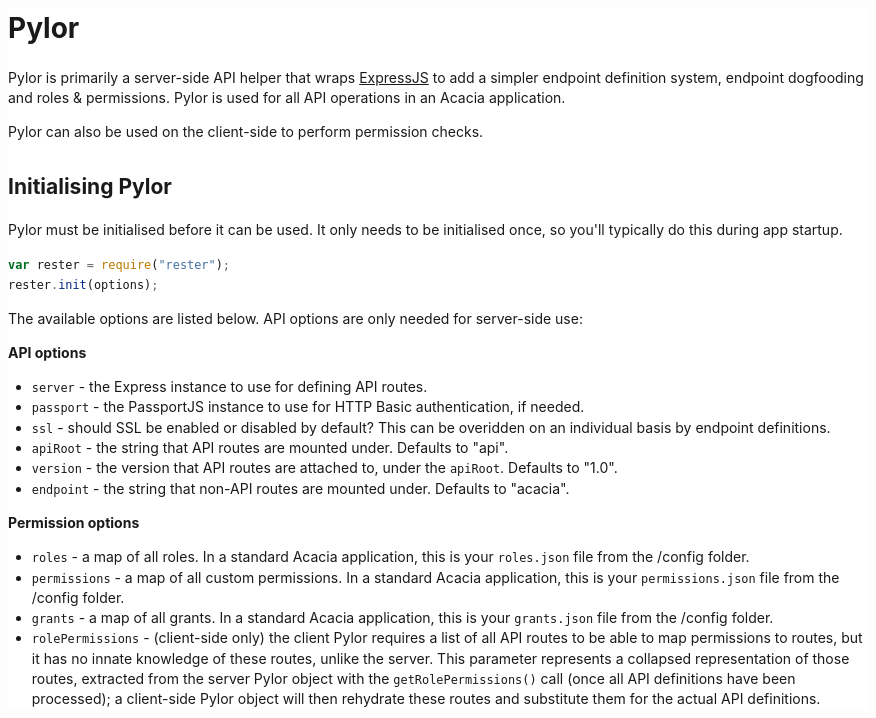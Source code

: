 Pylor
======

Pylor is primarily a server-side API helper that wraps
[ExpressJS](www.expressjs.com) to add a simpler endpoint definition
system, endpoint dogfooding and roles & permissions. Pylor is used for
all API operations in an Acacia application.

Pylor can also be used on the client-side to perform permission checks.

Initialising Pylor
-------------------

Pylor must be initialised before it can be used. It only needs to be
initialised once, so you'll typically do this during app startup.

```javascript
var rester = require("rester");
rester.init(options);
```

The available options are listed below. API options are only needed for
server-side use:

**API options**

-   `server` - the Express instance to use for defining API routes.
-   `passport` - the PassportJS instance to use for HTTP Basic
    authentication, if needed.
-   `ssl` - should SSL be enabled or disabled by default? This can be
    overidden on an individual basis by endpoint definitions.
-   `apiRoot` - the string that API routes are mounted under. Defaults
    to "api".
-   `version` - the version that API routes are attached to, under the
    `apiRoot`. Defaults to "1.0".
-   `endpoint` - the string that non-API routes are mounted under.
    Defaults to "acacia".

**Permission options**

-   `roles` - a map of all roles. In a standard Acacia
    application, this is your `roles.json` file from the /config folder.
-   `permissions` - a map of all custom permissions. In a standard
    Acacia application, this is your `permissions.json` file from the
    /config folder.
-   `grants` - a map of all grants. In a standard Acacia application,
    this is your `grants.json` file from the /config folder.
-   `rolePermissions` - (client-side only) the client Pylor requires a
    list of all API routes to be able to map permissions to routes, but
    it has no innate knowledge of these routes, unlike the server. This
    parameter represents a collapsed representation of those routes,
    extracted from the server Pylor object with the
    `getRolePermissions()` call (once all API definitions have been
    processed); a client-side Pylor object will then rehydrate these
    routes and substitute them for the actual API definitions.
